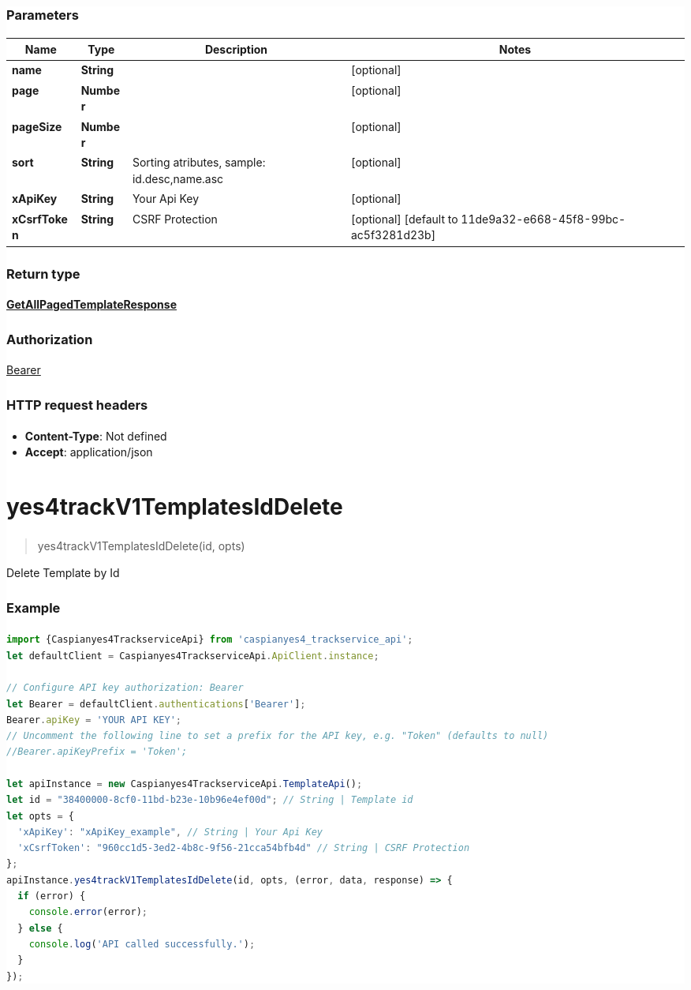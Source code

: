 ### Parameters

Name | Type | Description  | Notes
------------- | ------------- | ------------- | -------------
 **name** | **String**|  | [optional] 
 **page** | **Number**|  | [optional] 
 **pageSize** | **Number**|  | [optional] 
 **sort** | **String**| Sorting atributes, sample: id.desc,name.asc | [optional] 
 **xApiKey** | **String**| Your Api Key | [optional] 
 **xCsrfToken** | **String**| CSRF Protection | [optional] [default to 11de9a32-e668-45f8-99bc-ac5f3281d23b]

### Return type

[**GetAllPagedTemplateResponse**](GetAllPagedTemplateResponse.md)

### Authorization

[Bearer](../README.md#Bearer)

### HTTP request headers

 - **Content-Type**: Not defined
 - **Accept**: application/json

<a name="yes4trackV1TemplatesIdDelete"></a>
# **yes4trackV1TemplatesIdDelete**
> yes4trackV1TemplatesIdDelete(id, opts)

Delete Template by Id

### Example
```javascript
import {Caspianyes4TrackserviceApi} from 'caspianyes4_trackservice_api';
let defaultClient = Caspianyes4TrackserviceApi.ApiClient.instance;

// Configure API key authorization: Bearer
let Bearer = defaultClient.authentications['Bearer'];
Bearer.apiKey = 'YOUR API KEY';
// Uncomment the following line to set a prefix for the API key, e.g. "Token" (defaults to null)
//Bearer.apiKeyPrefix = 'Token';

let apiInstance = new Caspianyes4TrackserviceApi.TemplateApi();
let id = "38400000-8cf0-11bd-b23e-10b96e4ef00d"; // String | Template id
let opts = { 
  'xApiKey': "xApiKey_example", // String | Your Api Key
  'xCsrfToken': "960cc1d5-3ed2-4b8c-9f56-21cca54bfb4d" // String | CSRF Protection
};
apiInstance.yes4trackV1TemplatesIdDelete(id, opts, (error, data, response) => {
  if (error) {
    console.error(error);
  } else {
    console.log('API called successfully.');
  }
});
```
